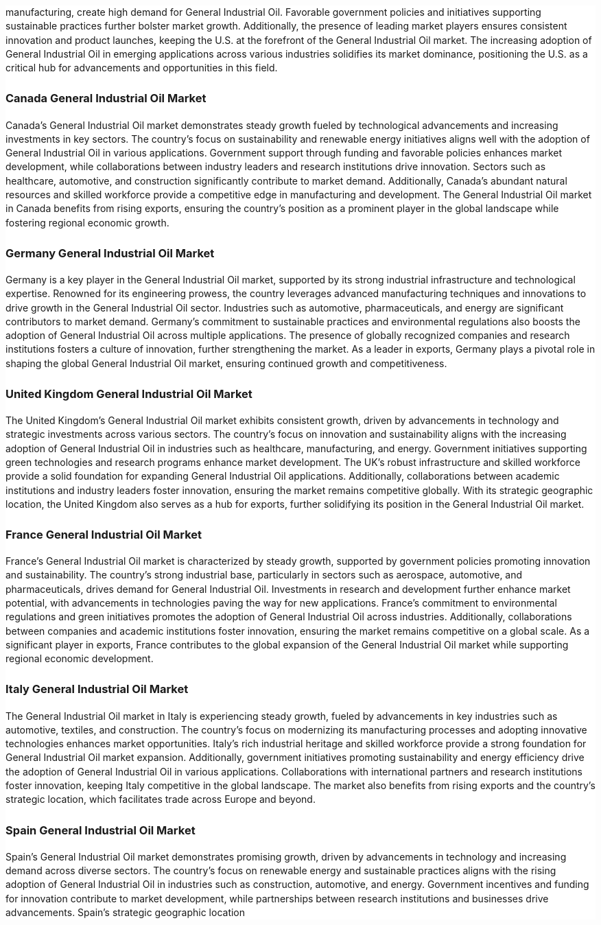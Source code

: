 manufacturing, create high demand for General Industrial Oil. Favorable government policies and initiatives supporting sustainable practices further bolster market growth. Additionally, the presence of leading market players ensures consistent innovation and product launches, keeping the U.S. at the forefront of the General Industrial Oil market. The increasing adoption of General Industrial Oil in emerging applications across various industries solidifies its market dominance, positioning the U.S. as a critical hub for advancements and opportunities in this field.</p><h3>Canada General Industrial Oil Market</h3><p>Canada&rsquo;s General Industrial Oil market demonstrates steady growth fueled by technological advancements and increasing investments in key sectors. The country&rsquo;s focus on sustainability and renewable energy initiatives aligns well with the adoption of General Industrial Oil in various applications. Government support through funding and favorable policies enhances market development, while collaborations between industry leaders and research institutions drive innovation. Sectors such as healthcare, automotive, and construction significantly contribute to market demand. Additionally, Canada&rsquo;s abundant natural resources and skilled workforce provide a competitive edge in manufacturing and development. The General Industrial Oil market in Canada benefits from rising exports, ensuring the country&rsquo;s position as a prominent player in the global landscape while fostering regional economic growth.</p><h3>Germany General Industrial Oil Market</h3><p>Germany is a key player in the General Industrial Oil market, supported by its strong industrial infrastructure and technological expertise. Renowned for its engineering prowess, the country leverages advanced manufacturing techniques and innovations to drive growth in the General Industrial Oil sector. Industries such as automotive, pharmaceuticals, and energy are significant contributors to market demand. Germany&rsquo;s commitment to sustainable practices and environmental regulations also boosts the adoption of General Industrial Oil across multiple applications. The presence of globally recognized companies and research institutions fosters a culture of innovation, further strengthening the market. As a leader in exports, Germany plays a pivotal role in shaping the global General Industrial Oil market, ensuring continued growth and competitiveness.</p><h3>United Kingdom General Industrial Oil Market</h3><p>The United Kingdom&rsquo;s General Industrial Oil market exhibits consistent growth, driven by advancements in technology and strategic investments across various sectors. The country&rsquo;s focus on innovation and sustainability aligns with the increasing adoption of General Industrial Oil in industries such as healthcare, manufacturing, and energy. Government initiatives supporting green technologies and research programs enhance market development. The UK&rsquo;s robust infrastructure and skilled workforce provide a solid foundation for expanding General Industrial Oil applications. Additionally, collaborations between academic institutions and industry leaders foster innovation, ensuring the market remains competitive globally. With its strategic geographic location, the United Kingdom also serves as a hub for exports, further solidifying its position in the General Industrial Oil market.</p><h3>France General Industrial Oil Market</h3><p>France&rsquo;s General Industrial Oil market is characterized by steady growth, supported by government policies promoting innovation and sustainability. The country&rsquo;s strong industrial base, particularly in sectors such as aerospace, automotive, and pharmaceuticals, drives demand for General Industrial Oil. Investments in research and development further enhance market potential, with advancements in technologies paving the way for new applications. France&rsquo;s commitment to environmental regulations and green initiatives promotes the adoption of General Industrial Oil across industries. Additionally, collaborations between companies and academic institutions foster innovation, ensuring the market remains competitive on a global scale. As a significant player in exports, France contributes to the global expansion of the General Industrial Oil market while supporting regional economic development.</p><h3>Italy General Industrial Oil Market</h3><p>The General Industrial Oil market in Italy is experiencing steady growth, fueled by advancements in key industries such as automotive, textiles, and construction. The country&rsquo;s focus on modernizing its manufacturing processes and adopting innovative technologies enhances market opportunities. Italy&rsquo;s rich industrial heritage and skilled workforce provide a strong foundation for General Industrial Oil market expansion. Additionally, government initiatives promoting sustainability and energy efficiency drive the adoption of General Industrial Oil in various applications. Collaborations with international partners and research institutions foster innovation, keeping Italy competitive in the global landscape. The market also benefits from rising exports and the country&rsquo;s strategic location, which facilitates trade across Europe and beyond.</p><h3>Spain General Industrial Oil Market</h3><p>Spain&rsquo;s General Industrial Oil market demonstrates promising growth, driven by advancements in technology and increasing demand across diverse sectors. The country&rsquo;s focus on renewable energy and sustainable practices aligns with the rising adoption of General Industrial Oil in industries such as construction, automotive, and energy. Government incentives and funding for innovation contribute to market development, while partnerships between research institutions and businesses drive advancements. Spain&rsquo;s strategic geographic location